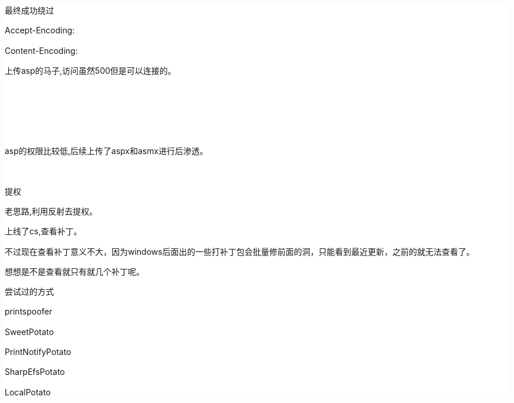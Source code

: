   

最终成功绕过  
  
  
  

  

Accept-Encoding:

Content-Encoding:

上传asp的马子,访问虽然500但是可以连接的。

  

![]()

![]()

  

![]()

  

asp的权限比较低,后续上传了aspx和asmx进行后渗透。

  

![]()

  

提权  
  
  
  
  

  

老思路,利用反射去提权。

上线了cs,查看补丁。

不过现在查看补丁意义不大，因为windows后面出的一些打补丁包会批量修前面的洞，只能看到最近更新，之前的就无法查看了。

想想是不是查看就只有就几个补丁呢。

  

  

尝试过的方式  
  
  
  
  

  

printspoofer

SweetPotato

PrintNotifyPotato

SharpEfsPotato

LocalPotato
